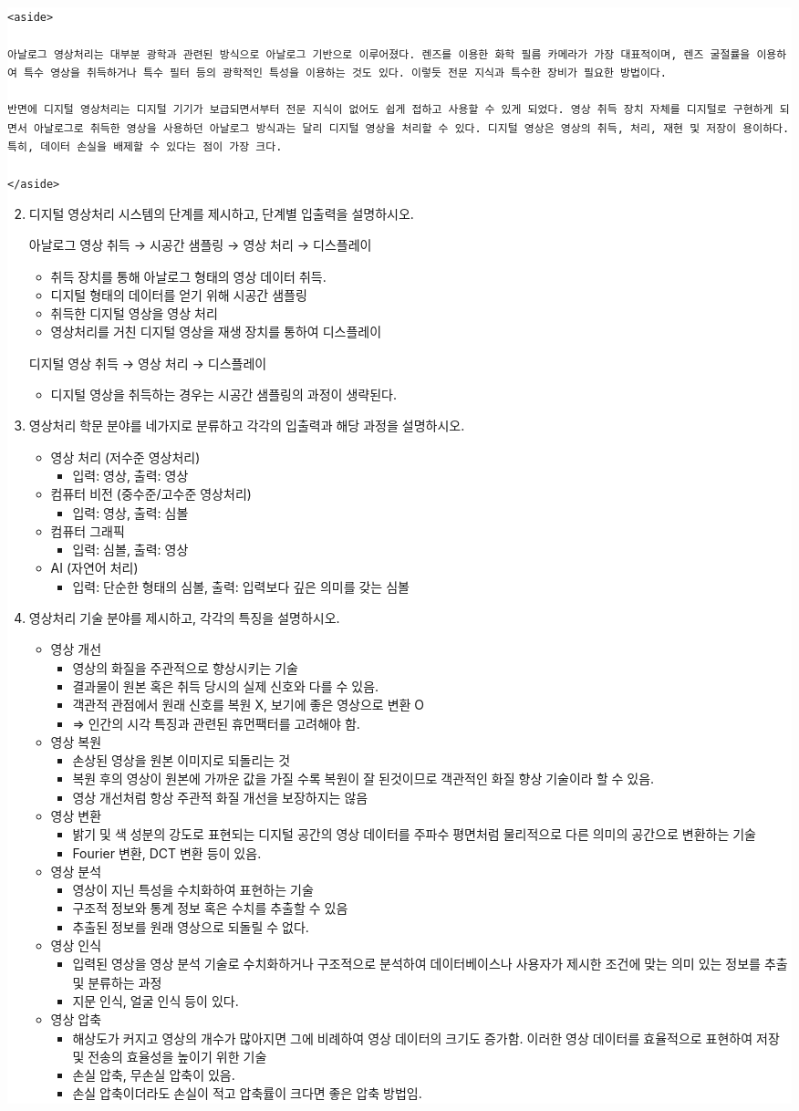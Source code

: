     <aside>
    
    아날로그 영상처리는 대부분 광학과 관련된 방식으로 아날로그 기반으로 이루어졌다. 렌즈를 이용한 화학 필름 카메라가 가장 대표적이며, 렌즈 굴절률을 이용하여 특수 영상을 취득하거나 특수 필터 등의 광학적인 특성을 이용하는 것도 있다. 이렇듯 전문 지식과 특수한 장비가 필요한 방법이다.
    
    반면에 디지털 영상처리는 디지털 기기가 보급되면서부터 전문 지식이 없어도 쉽게 접하고 사용할 수 있게 되었다. 영상 취득 장치 자체를 디지털로 구현하게 되면서 아날로그로 취득한 영상을 사용하던 아날로그 방식과는 달리 디지털 영상을 처리할 수 있다. 디지털 영상은 영상의 취득, 처리, 재현 및 저장이 용이하다. 특히, 데이터 손실을 배제할 수 있다는 점이 가장 크다.
    
    </aside>
    
2. 디지털 영상처리 시스템의 단계를 제시하고, 단계별 입출력을 설명하시오.
    
    <aside>
    
    아날로그 영상 취득 → 시공간 샘플링 → 영상 처리 → 디스플레이
    
    - 취득 장치를 통해 아날로그 형태의 영상 데이터 취득.
    - 디지털 형태의 데이터를 얻기 위해 시공간 샘플링
    - 취득한 디지털 영상을 영상 처리
    - 영상처리를 거친 디지털 영상을 재생 장치를 통하여 디스플레이
    
    디지털 영상 취득 → 영상 처리 → 디스플레이
    
    - 디지털 영상을 취득하는 경우는 시공간 샘플링의 과정이 생략된다.
    </aside>
    
3. 영상처리 학문 분야를 네가지로 분류하고 각각의 입출력과 해당 과정을 설명하시오.
    
    <aside>
    
    - 영상 처리 (저수준 영상처리)
        - 입력: 영상, 출력: 영상
    - 컴퓨터 비전 (중수준/고수준 영상처리)
        - 입력: 영상, 출력: 심볼
    - 컴퓨터 그래픽
        - 입력: 심볼, 출력: 영상
    - AI (자연어 처리)
        - 입력: 단순한 형태의 심볼, 출력: 입력보다 깊은 의미를 갖는 심볼
    </aside>
    
4. 영상처리 기술 분야를 제시하고, 각각의 특징을 설명하시오.
    
    <aside>
    
    - 영상 개선
        - 영상의 화질을 주관적으로 향상시키는 기술
        - 결과물이 원본 혹은 취득 당시의 실제 신호와 다를 수 있음.
        - 객관적 관점에서 원래 신호를 복원 X, 보기에 좋은 영상으로 변환 O
        - ⇒ 인간의 시각 특징과 관련된 휴먼팩터를 고려해야 함.
    - 영상 복원
        - 손상된 영상을 원본 이미지로 되돌리는 것
        - 복원 후의 영상이 원본에 가까운 값을 가질 수록 복원이 잘 된것이므로 객관적인 화질 향상 기술이라 할 수 있음.
        - 영상 개선처럼 항상 주관적 화질 개선을 보장하지는 않음
    - 영상 변환
        - 밝기 및 색 성분의 강도로 표현되는 디지털 공간의 영상 데이터를 주파수 평면처럼 물리적으로 다른 의미의 공간으로 변환하는 기술
        - Fourier 변환, DCT 변환 등이 있음.
    - 영상 분석
        - 영상이 지닌 특성을 수치화하여 표현하는 기술
        - 구조적 정보와 통계 정보 혹은 수치를 추출할 수 있음
        - 추출된 정보를 원래 영상으로 되돌릴 수 없다.
    - 영상 인식
        - 입력된 영상을 영상 분석 기술로 수치화하거나 구조적으로 분석하여 데이터베이스나 사용자가 제시한 조건에 맞는 의미 있는 정보를 추출 및 분류하는 과정
        - 지문 인식, 얼굴 인식 등이 있다.
    - 영상 압축
        - 해상도가 커지고 영상의 개수가 많아지면 그에 비례하여 영상 데이터의 크기도 증가함. 이러한 영상 데이터를 효율적으로 표현하여 저장 및 전송의 효율성을 높이기 위한 기술
        - 손실 압축, 무손실 압축이 있음.
        - 손실 압축이더라도 손실이 적고 압축률이 크다면 좋은 압축 방법임.
    </aside>
    